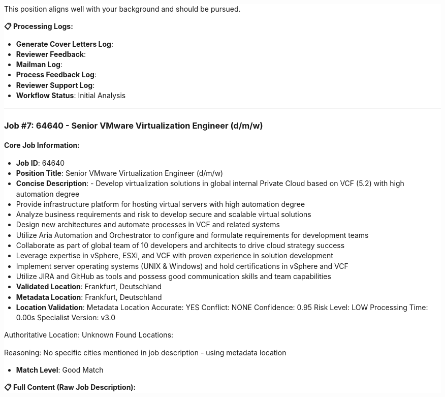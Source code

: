This position aligns well with your background and should be pursued.

**📋 Processing Logs:**
- **Generate Cover Letters Log**: 
- **Reviewer Feedback**: 
- **Mailman Log**: 
- **Process Feedback Log**: 
- **Reviewer Support Log**: 
- **Workflow Status**: Initial Analysis

---
### Job #7: 64640 - Senior VMware Virtualization Engineer (d/m/w)

**Core Job Information:**
- **Job ID**: 64640
- **Position Title**: Senior VMware Virtualization Engineer (d/m/w)
- **Concise Description**: - Develop virtualization solutions in global internal Private Cloud based on VCF (5.2) with high automation degree
- Provide infrastructure platform for hosting virtual servers with high automation degree
- Analyze business requirements and risk to develop secure and scalable virtual solutions
- Design new architectures and automate processes in VCF and related systems
- Utilize Aria Automation and Orchestrator to configure and formulate requirements for development teams
- Collaborate as part of global team of 10 developers and architects to drive cloud strategy success
- Leverage expertise in vSphere, ESXi, and VCF with proven experience in solution development
- Implement server operating systems (UNIX & Windows) and hold certifications in vSphere and VCF
- Utilize JIRA and GitHub as tools and possess good communication skills and team capabilities
- **Validated Location**: Frankfurt, Deutschland
- **Metadata Location**: Frankfurt, Deutschland
- **Location Validation**: Metadata Location Accurate: YES
Conflict: NONE
Confidence: 0.95
Risk Level: LOW
Processing Time: 0.00s
Specialist Version: v3.0

Authoritative Location: Unknown
Found Locations: 

Reasoning: No specific cities mentioned in job description - using metadata location
- **Match Level**: Good Match

**📋 Full Content (Raw Job Description):**
```
```